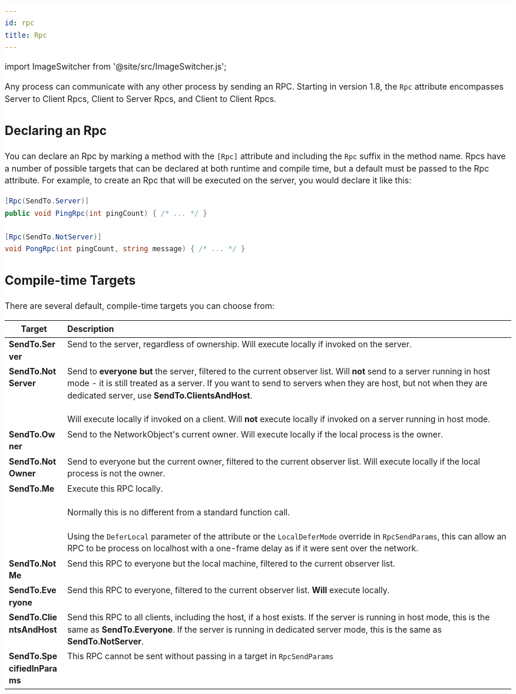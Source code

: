 ```yaml
---
id: rpc
title: Rpc
---
```

import ImageSwitcher from '@site/src/ImageSwitcher.js';


Any process can communicate with any other process by sending an RPC. Starting in version 1.8, the `Rpc` attribute encompasses Server to Client Rpcs, Client to Server Rpcs, and Client to Client Rpcs.

<figure>
<ImageSwitcher 
lightImageSrc="/sequence_diagrams/RPCs/ServerRPCs.png?text=LightMode"
darkImageSrc="/sequence_diagrams/RPCs/ServerRPCs_Dark.png?text=DarkMode"/>
</figure>



<figure>
<ImageSwitcher 
lightImageSrc="/sequence_diagrams/RPCs/ClientRPCs.png?text=LightMode"
darkImageSrc="/sequence_diagrams/RPCs/ClientRPCs_Dark.png?text=DarkMode"/>
</figure>




## Declaring an Rpc

You can declare an Rpc by marking a method with the `[Rpc]` attribute and including the `Rpc` suffix in the method name. Rpcs have a number of possible targets that can be declared at both runtime and compile time, but a default must be passed to the Rpc attribute. For example, to create an Rpc that will be executed on the server, you would declare it like this:

```csharp
[Rpc(SendTo.Server)]
public void PingRpc(int pingCount) { /* ... */ }

[Rpc(SendTo.NotServer)]
void PongRpc(int pingCount, string message) { /* ... */ }
```

## Compile-time Targets

There are several default, compile-time targets you can choose from:

| **Target**                   | **Description**                                              |
| ---------------------------- | :----------------------------------------------------------- |
| **SendTo.Server**            | Send to the server, regardless of ownership. Will execute locally if invoked on the server. |
| **SendTo.NotServer**         | Send to **everyone but** the server, filtered to the current observer list. Will **not** send to a server running in host mode - it is still treated as a server. If you want to send to servers when they are host, but not when they are dedicated server, use **SendTo.ClientsAndHost**.<br /><br />Will execute locally if invoked on a client. Will **not** execute locally if invoked on a server running in host mode. |
| **SendTo.Owner**             | Send to the NetworkObject's current owner. Will execute locally if the local process is the owner. |
| **SendTo.NotOwner**          | Send to everyone but the current owner, filtered to the current observer list. Will execute locally if the local process is not the owner. |
| **SendTo.Me**                | Execute this RPC locally.<br/><br/>Normally this is no different from a standard function call.<br/><br/>Using the `DeferLocal` parameter of the attribute or the `LocalDeferMode` override in `RpcSendParams`, this can allow an RPC to be process on localhost with a one-frame delay as if it were sent over the network. |
| **SendTo.NotMe**             | Send this RPC to everyone but the local machine, filtered to the current observer list. |
| **SendTo.Everyone**          | Send this RPC to everyone, filtered to the current observer list. **Will** execute locally. |
| **SendTo.ClientsAndHost**    | Send this RPC to all clients, including the host, if a host exists. If the server is running in host mode, this is the same as **SendTo.Everyone**. If the server is running in dedicated server mode, this is the same as **SendTo.NotServer**. |
| **SendTo.SpecifiedInParams** | This RPC cannot be sent without passing in a target in `RpcSendParams` |
